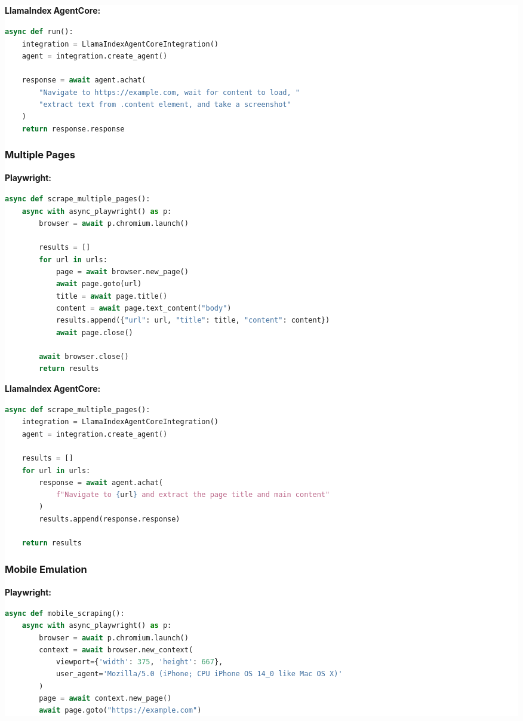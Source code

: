 **LlamaIndex AgentCore:**
```python
async def run():
    integration = LlamaIndexAgentCoreIntegration()
    agent = integration.create_agent()
    
    response = await agent.achat(
        "Navigate to https://example.com, wait for content to load, "
        "extract text from .content element, and take a screenshot"
    )
    return response.response
```

### Multiple Pages

**Playwright:**
```python
async def scrape_multiple_pages():
    async with async_playwright() as p:
        browser = await p.chromium.launch()
        
        results = []
        for url in urls:
            page = await browser.new_page()
            await page.goto(url)
            title = await page.title()
            content = await page.text_content("body")
            results.append({"url": url, "title": title, "content": content})
            await page.close()
        
        await browser.close()
        return results
```

**LlamaIndex AgentCore:**
```python
async def scrape_multiple_pages():
    integration = LlamaIndexAgentCoreIntegration()
    agent = integration.create_agent()
    
    results = []
    for url in urls:
        response = await agent.achat(
            f"Navigate to {url} and extract the page title and main content"
        )
        results.append(response.response)
    
    return results
```

### Mobile Emulation

**Playwright:**
```python
async def mobile_scraping():
    async with async_playwright() as p:
        browser = await p.chromium.launch()
        context = await browser.new_context(
            viewport={'width': 375, 'height': 667},
            user_agent='Mozilla/5.0 (iPhone; CPU iPhone OS 14_0 like Mac OS X)'
        )
        page = await context.new_page()
        await page.goto("https://example.com")
```
